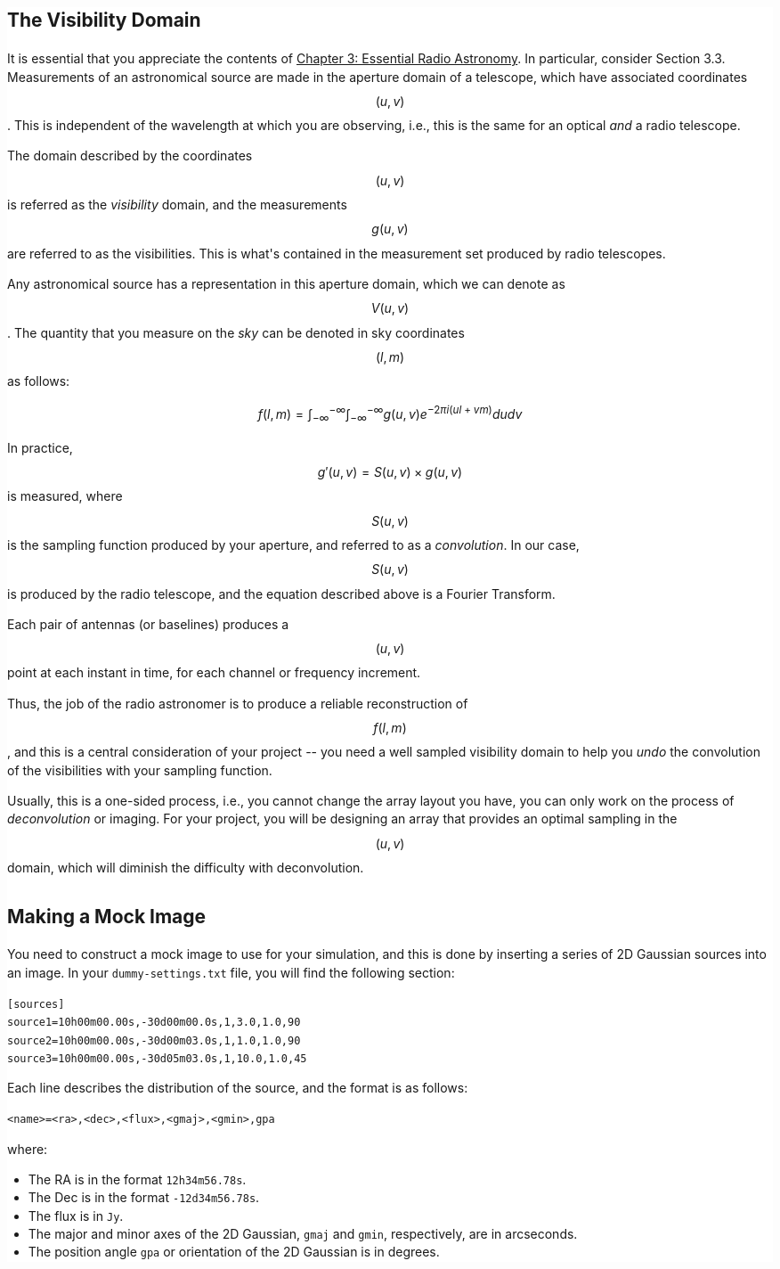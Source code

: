 ## The Visibility Domain

It is essential that you appreciate the contents of [Chapter 3: Essential Radio Astronomy][era3]. In
particular, consider Section 3.3. Measurements of an astronomical source are made in the aperture
domain of a telescope, which have associated coordinates $$(u,v)$$. This is independent of the
wavelength at which you are observing, i.e., this is the same for an optical _and_ a radio
telescope. 

The domain described by the coordinates $$(u,v)$$ is referred as the _visibility_ domain, and the
measurements $$g(u,v)$$ are referred to as the visibilities. This is what's contained in the
measurement set produced by radio telescopes.

Any astronomical source has a representation in this aperture domain, which we can denote as
$$V(u,v)$$. The quantity that you measure on the _sky_ can be denoted in sky coordinates $$(l,m)$$
as follows: 

$$f(l,m) = \int_{-\infty}^{-\infty} \int_{-\infty}^{-\infty} g(u,v)e^{-2\pi i(ul + vm)}du dv$$

In practice, $$g'(u,v)=S(u,v)\times g(u,v)$$ is measured, where $$S(u,v)$$ is the sampling function
produced by your aperture, and referred to as a _convolution_. In our case, $$S(u,v)$$ is produced
by the radio telescope, and the equation described above is a Fourier Transform. 

Each pair of antennas (or baselines) produces a $$(u,v)$$ point at each instant in time, for each
channel or frequency increment. 

Thus, the job of the radio astronomer is to produce a reliable reconstruction of $$f(l,m)$$, and
this is a central consideration of your project -- you need a well sampled visibility domain to help
you _undo_ the convolution of the visibilities with your sampling function.

Usually, this is a one-sided process, i.e., you cannot change the array layout you have, you can
only work on the process of _deconvolution_ or imaging. For your project, you will be designing an
array that provides an optimal sampling in the $$(u,v)$$ domain, which will diminish the difficulty
with deconvolution.

## Making a Mock Image

You need to construct a mock image to use for your simulation, and this is done by inserting a
series of 2D Gaussian sources into an image. In your `dummy-settings.txt` file, you will find the
following section:

```
[sources]
source1=10h00m00.00s,-30d00m00.0s,1,3.0,1.0,90
source2=10h00m00.00s,-30d00m03.0s,1,1.0,1.0,90
source3=10h00m00.00s,-30d05m03.0s,1,10.0,1.0,45
```

Each line describes the distribution of the source, and the format is as follows:

```
<name>=<ra>,<dec>,<flux>,<gmaj>,<gmin>,gpa
```

where:
* The RA is in the format `12h34m56.78s`.
* The Dec is in the format `-12d34m56.78s`.
* The flux is in `Jy`.
* The major and minor axes of the 2D Gaussian, `gmaj` and `gmin`, respectively, are in arcseconds.
* The position angle `gpa` or orientation of the 2D Gaussian is in degrees.


[era3]: http://www.cv.nrao.edu/~sransom/web/Ch3.html
[simobserve]: https://casa.nrao.edu/docs/taskref/simobserve-task.html
[clean]: https://science.nrao.edu/opportunities/courses/casa-caltech-winter2012/Carpenter_Radio_Imaging_and_Clean_Caltech2012.pdf